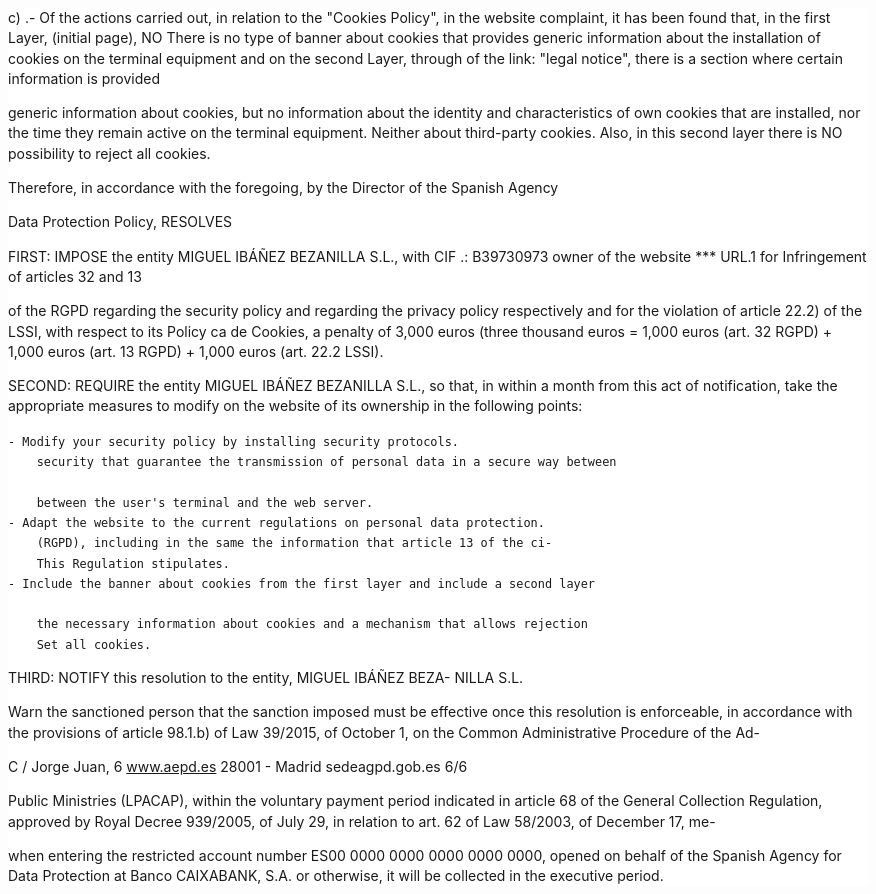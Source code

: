 c) .- Of the actions carried out, in relation to the "Cookies Policy", in the
website complaint, it has been found that, in the first Layer, (initial page), NO
There is no type of banner about cookies that provides generic information
about the installation of cookies on the terminal equipment and on the second Layer, through
of the link: "legal notice", there is a section where certain information is provided

generic information about cookies, but no information about the identity and
characteristics of own cookies that are installed, nor the time they remain
active on the terminal equipment. Neither about third-party cookies. Also, in this
second layer there is NO possibility to reject all cookies.

Therefore, in accordance with the foregoing, by the Director of the Spanish Agency

Data Protection Policy,
                                       RESOLVES

FIRST: IMPOSE the entity MIGUEL IBÁÑEZ BEZANILLA S.L., with CIF .:
B39730973 owner of the website \*\*\* URL.1 for Infringement of articles 32 and 13

of the RGPD regarding the security policy and regarding the privacy policy
respectively and for the violation of article 22.2) of the LSSI, with respect to its Policy
ca de Cookies, a penalty of 3,000 euros (three thousand euros = 1,000 euros (art. 32
RGPD) + 1,000 euros (art. 13 RGPD) + 1,000 euros (art. 22.2 LSSI).

SECOND: REQUIRE the entity MIGUEL IBÁÑEZ BEZANILLA S.L., so that, in
within a month from this act of notification, take the appropriate measures to
modify on the website of its ownership in the following points:

    - Modify your security policy by installing security protocols.
        security that guarantee the transmission of personal data in a secure way between

        between the user's terminal and the web server.
    - Adapt the website to the current regulations on personal data protection.
        (RGPD), including in the same the information that article 13 of the ci-
        This Regulation stipulates.
    - Include the banner about cookies from the first layer and include a second layer

        the necessary information about cookies and a mechanism that allows rejection
        Set all cookies.

THIRD: NOTIFY this resolution to the entity, MIGUEL IBÁÑEZ BEZA-
NILLA S.L.

Warn the sanctioned person that the sanction imposed must be effective once
this resolution is enforceable, in accordance with the provisions of article 98.1.b)
of Law 39/2015, of October 1, on the Common Administrative Procedure of the Ad-

C / Jorge Juan, 6 www.aepd.es
28001 - Madrid sedeagpd.gob.es 6/6

Public Ministries (LPACAP), within the voluntary payment period indicated in article
68 of the General Collection Regulation, approved by Royal Decree 939/2005,
of July 29, in relation to art. 62 of Law 58/2003, of December 17, me-

when entering the restricted account number ES00 0000 0000 0000 0000 0000, opened
on behalf of the Spanish Agency for Data Protection at Banco CAIXABANK,
S.A. or otherwise, it will be collected in the executive period.
